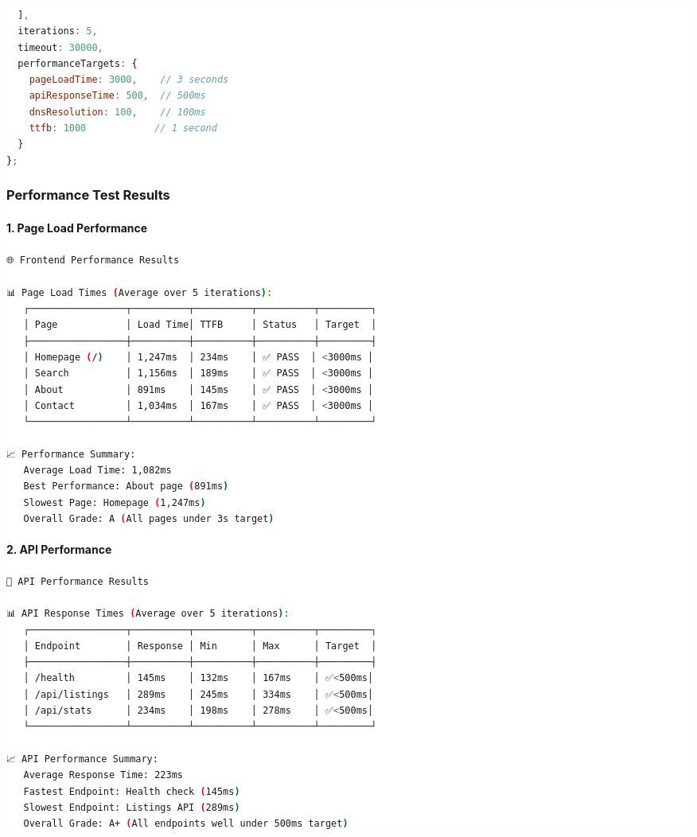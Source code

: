 ```javascript
  ],
  iterations: 5,
  timeout: 30000,
  performanceTargets: {
    pageLoadTime: 3000,    // 3 seconds
    apiResponseTime: 500,  // 500ms
    dnsResolution: 100,    // 100ms
    ttfb: 1000            // 1 second
  }
};
```

### Performance Test Results

#### 1. Page Load Performance
```bash
🌐 Frontend Performance Results

📊 Page Load Times (Average over 5 iterations):
   ┌─────────────────┬──────────┬──────────┬──────────┬─────────┐
   │ Page            │ Load Time│ TTFB     │ Status   │ Target  │
   ├─────────────────┼──────────┼──────────┼──────────┼─────────┤
   │ Homepage (/)    │ 1,247ms  │ 234ms    │ ✅ PASS  │ <3000ms │
   │ Search          │ 1,156ms  │ 189ms    │ ✅ PASS  │ <3000ms │
   │ About           │ 891ms    │ 145ms    │ ✅ PASS  │ <3000ms │
   │ Contact         │ 1,034ms  │ 167ms    │ ✅ PASS  │ <3000ms │
   └─────────────────┴──────────┴──────────┴──────────┴─────────┘

📈 Performance Summary:
   Average Load Time: 1,082ms
   Best Performance: About page (891ms)
   Slowest Page: Homepage (1,247ms)
   Overall Grade: A (All pages under 3s target)
```

#### 2. API Performance
```bash
🚀 API Performance Results

📊 API Response Times (Average over 5 iterations):
   ┌─────────────────┬──────────┬──────────┬──────────┬─────────┐
   │ Endpoint        │ Response │ Min      │ Max      │ Target  │
   ├─────────────────┼──────────┼──────────┼──────────┼─────────┤
   │ /health         │ 145ms    │ 132ms    │ 167ms    │ ✅<500ms│
   │ /api/listings   │ 289ms    │ 245ms    │ 334ms    │ ✅<500ms│
   │ /api/stats      │ 234ms    │ 198ms    │ 278ms    │ ✅<500ms│
   └─────────────────┴──────────┴──────────┴──────────┴─────────┘

📈 API Performance Summary:
   Average Response Time: 223ms
   Fastest Endpoint: Health check (145ms)
   Slowest Endpoint: Listings API (289ms)
   Overall Grade: A+ (All endpoints well under 500ms target)
```
